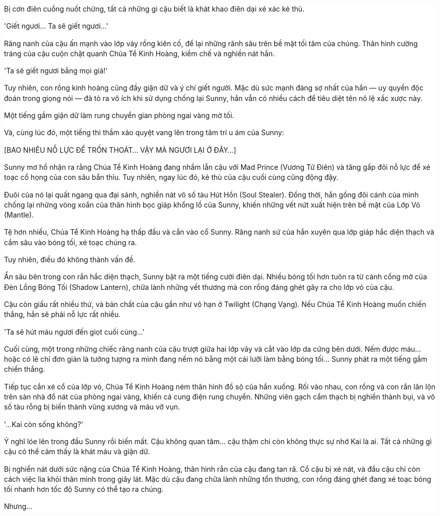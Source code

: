 Bị cơn điên cuồng nuốt chửng, tất cả những gì cậu biết là khát khao điên dại xé xác kẻ thù.

'Giết ngươi… Ta sẽ giết ngươi…'

Răng nanh của cậu ấn mạnh vào lớp vảy rồng kiên cố, để lại những rãnh sâu trên bề mặt tối tăm của chúng. Thân hình cường tráng của cậu cuộn chặt quanh Chúa Tể Kinh Hoàng, kiềm chế và nghiền nát hắn.

'Ta sẽ giết ngươi bằng mọi giá!'

Tuy nhiên, con rồng kinh hoàng cũng đầy giận dữ và ý chí giết người. Mặc dù sức mạnh đáng sợ nhất của hắn — uy quyền độc đoán trong giọng nói — đã tỏ ra vô ích khi sử dụng chống lại Sunny, hắn vẫn có nhiều cách để tiêu diệt tên nô lệ xấc xược này.

Một tiếng gầm giận dữ làm rung chuyển gian phòng ngai vàng mờ tối.

Và, cùng lúc đó, một tiếng thì thầm xảo quyệt vang lên trong tâm trí u ám của Sunny:

[BAO NHIÊU NỖ LỰC ĐỂ TRỐN THOÁT… VẬY MÀ NGƯƠI LẠI Ở ĐÂY…]

Sunny mơ hồ nhận ra rằng Chúa Tể Kinh Hoàng đang nhầm lẫn cậu với Mad Prince (Vương Tử Điên) và tăng gấp đôi nỗ lực để xé toạc cổ họng của con sâu bẩn thỉu. Tuy nhiên, ngay lúc đó, kẻ thù của cậu cuối cùng cũng động đậy.

Đuôi của nó lại quất ngang qua đại sảnh, nghiền nát vô số tàu Hút Hồn (Soul Stealer). Đồng thời, hắn gồng đôi cánh của mình chống lại những vòng xoắn của thân hình bọc giáp khổng lồ của Sunny, khiến những vết nứt xuất hiện trên bề mặt của Lớp Vỏ (Mantle).

Tệ hơn nhiều, Chúa Tể Kinh Hoàng hạ thấp đầu và cắn vào cổ Sunny. Răng nanh sứ của hắn xuyên qua lớp giáp hắc diện thạch và cắm sâu vào bóng tối, xé toạc chúng ra.

Tuy nhiên, điều đó không thành vấn đề.

Ẩn sâu bên trong con rắn hắc diện thạch, Sunny bật ra một tiếng cười điên dại. Nhiều bóng tối hơn tuôn ra từ cánh cổng mở của Đèn Lồng Bóng Tối (Shadow Lantern), chữa lành những vết thương mà con rồng đáng ghét gây ra cho lớp vỏ của cậu.

Cậu còn giấu rất nhiều thứ, và bản chất của cậu gần như vô hạn ở Twilight (Chạng Vạng). Nếu Chúa Tể Kinh Hoàng muốn chiến thắng, hắn sẽ phải nỗ lực rất nhiều.

'Ta sẽ hút máu ngươi đến giọt cuối cùng…'

Cuối cùng, một trong những chiếc răng nanh của cậu trượt giữa hai lớp vảy và cắt vào lớp da cứng bên dưới. Nếm được máu… hoặc có lẽ chỉ đơn giản là tưởng tượng ra mình đang nếm nó bằng một cái lưỡi làm bằng bóng tối… Sunny phát ra một tiếng gầm chiến thắng.

Tiếp tục cắn xé cổ của lớp vỏ, Chúa Tể Kinh Hoàng ném thân hình đồ sộ của hắn xuống. Rối vào nhau, con rồng và con rắn lăn lộn trên sàn nhà đổ nát của phòng ngai vàng, khiến cả cung điện rung chuyển. Những viên gạch cẩm thạch bị nghiền thành bụi, và vô số tàu rỗng bị biến thành vũng xương và máu vỡ vụn.

'...Kai còn sống không?'

Ý nghĩ lóe lên trong đầu Sunny rồi biến mất. Cậu không quan tâm… cậu thậm chí còn không thực sự nhớ Kai là ai. Tất cả những gì cậu có thể cảm thấy là khát máu và giận dữ.

Bị nghiền nát dưới sức nặng của Chúa Tể Kinh Hoàng, thân hình rắn của cậu đang tan rã. Cổ cậu bị xé nát, và đầu cậu chỉ còn cách việc lìa khỏi thân mình trong giây lát. Mặc dù cậu đang chữa lành những tổn thương, con rồng đáng ghét đang xé toạc bóng tối nhanh hơn tốc độ Sunny có thể tạo ra chúng.

Nhưng…
